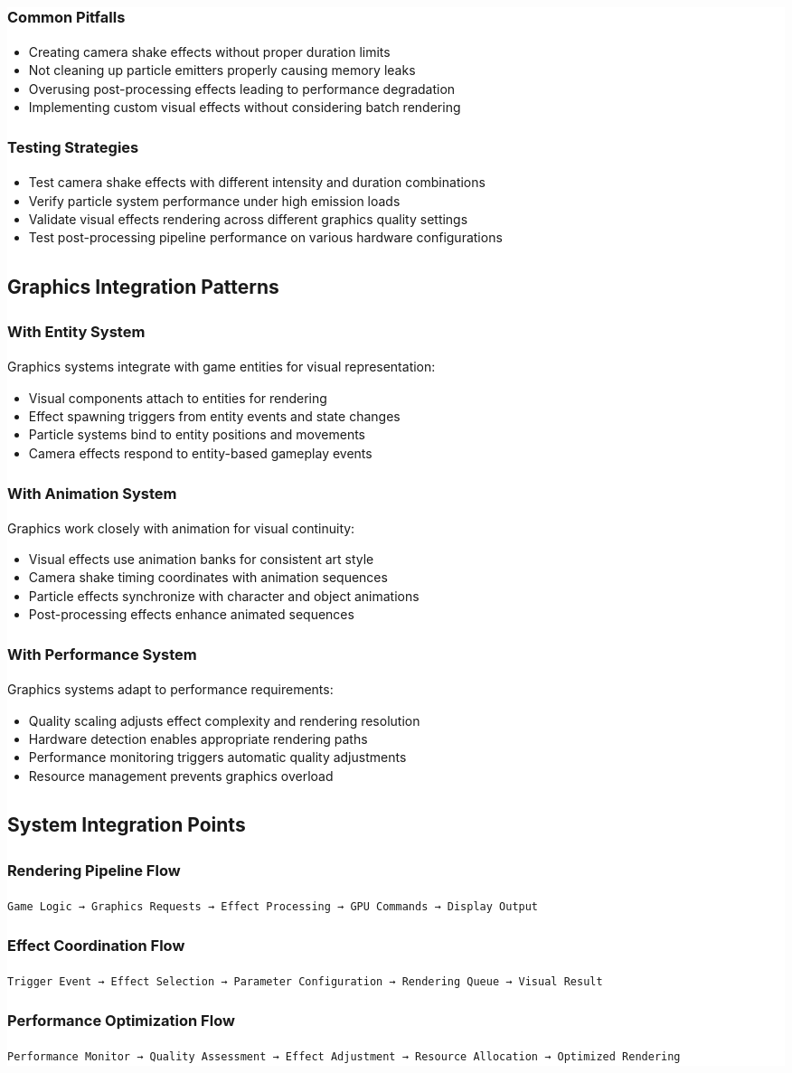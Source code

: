 ### Common Pitfalls
- Creating camera shake effects without proper duration limits
- Not cleaning up particle emitters properly causing memory leaks
- Overusing post-processing effects leading to performance degradation
- Implementing custom visual effects without considering batch rendering

### Testing Strategies
- Test camera shake effects with different intensity and duration combinations
- Verify particle system performance under high emission loads
- Validate visual effects rendering across different graphics quality settings
- Test post-processing pipeline performance on various hardware configurations

## Graphics Integration Patterns

### With Entity System
Graphics systems integrate with game entities for visual representation:
- Visual components attach to entities for rendering
- Effect spawning triggers from entity events and state changes
- Particle systems bind to entity positions and movements
- Camera effects respond to entity-based gameplay events

### With Animation System
Graphics work closely with animation for visual continuity:
- Visual effects use animation banks for consistent art style
- Camera shake timing coordinates with animation sequences
- Particle effects synchronize with character and object animations
- Post-processing effects enhance animated sequences

### With Performance System
Graphics systems adapt to performance requirements:
- Quality scaling adjusts effect complexity and rendering resolution
- Hardware detection enables appropriate rendering paths
- Performance monitoring triggers automatic quality adjustments
- Resource management prevents graphics overload

## System Integration Points

### Rendering Pipeline Flow
```
Game Logic → Graphics Requests → Effect Processing → GPU Commands → Display Output
```

### Effect Coordination Flow
```
Trigger Event → Effect Selection → Parameter Configuration → Rendering Queue → Visual Result
```

### Performance Optimization Flow
```
Performance Monitor → Quality Assessment → Effect Adjustment → Resource Allocation → Optimized Rendering
```

